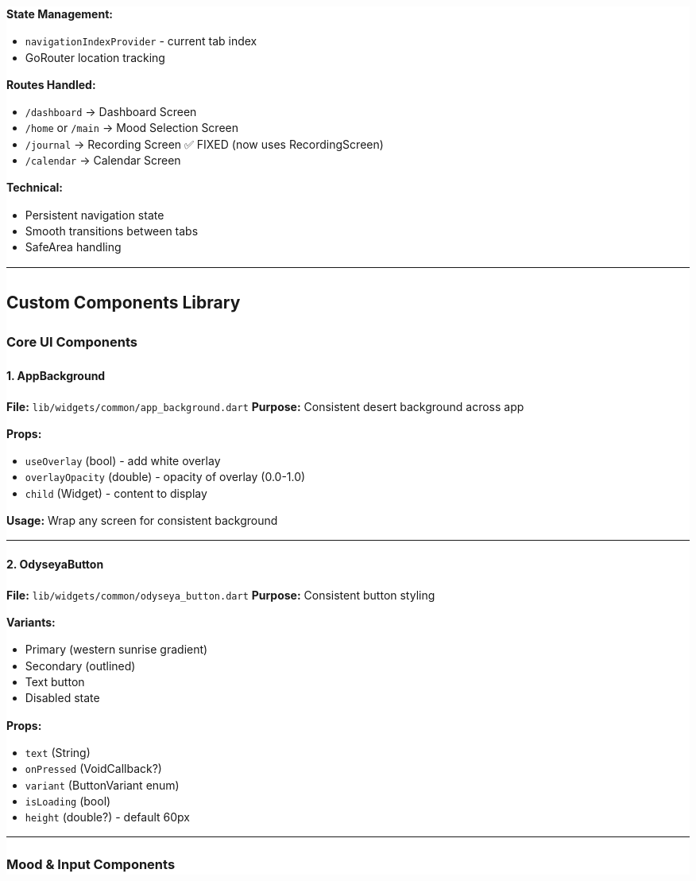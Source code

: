 **State Management:**
- `navigationIndexProvider` - current tab index
- GoRouter location tracking

**Routes Handled:**
- `/dashboard` → Dashboard Screen
- `/home` or `/main` → Mood Selection Screen
- `/journal` → Recording Screen ✅ FIXED (now uses RecordingScreen)
- `/calendar` → Calendar Screen

**Technical:**
- Persistent navigation state
- Smooth transitions between tabs
- SafeArea handling

---

## Custom Components Library

### Core UI Components

#### 1. AppBackground
**File:** `lib/widgets/common/app_background.dart`
**Purpose:** Consistent desert background across app

**Props:**
- `useOverlay` (bool) - add white overlay
- `overlayOpacity` (double) - opacity of overlay (0.0-1.0)
- `child` (Widget) - content to display

**Usage:** Wrap any screen for consistent background

---

#### 2. OdyseyaButton
**File:** `lib/widgets/common/odyseya_button.dart`
**Purpose:** Consistent button styling

**Variants:**
- Primary (western sunrise gradient)
- Secondary (outlined)
- Text button
- Disabled state

**Props:**
- `text` (String)
- `onPressed` (VoidCallback?)
- `variant` (ButtonVariant enum)
- `isLoading` (bool)
- `height` (double?) - default 60px

---

### Mood & Input Components
